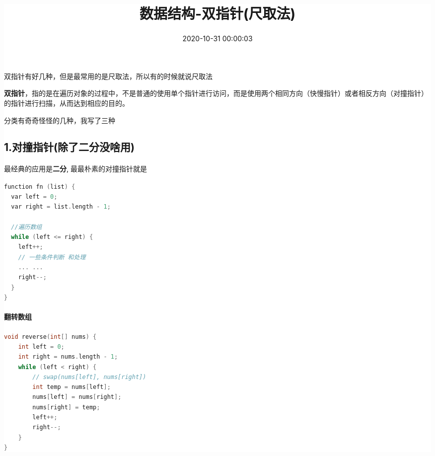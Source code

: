 ﻿---
title: 数据结构-双指针(尺取法)
date: 2020-10-31 00:00:03
toc: true
description: 一种在ACM中常见的数据结构/算法，但是在OI中可能不是很常见，在此补充
categories:
  - [算法,笔记]
tags:
  - 算法
  - ACM
  - 数据结构
  - 双指针(尺取法)
  - 笔记
---

双指针有好几种，但是最常用的是尺取法，所以有的时候就说尺取法

**双指针**，指的是在遍历对象的过程中，不是普通的使用单个指针进行访问，而是使用两个相同方向（快慢指针）或者相反方向（对撞指针）的指针进行扫描，从而达到相应的目的。

分类有奇奇怪怪的几种，我写了三种

## 1.对撞指针(除了二分没啥用)

最经典的应用是**二分**, 最最朴素的对撞指针就是

```cpp
function fn (list) {
  var left = 0;
  var right = list.length - 1;

  //遍历数组
  while (left <= right) {
    left++;
    // 一些条件判断 和处理
    ... ...
    right--;
  }
}
```
#### 翻转数组

```cpp
void reverse(int[] nums) {
    int left = 0;
    int right = nums.length - 1;
    while (left < right) {
        // swap(nums[left], nums[right])
        int temp = nums[left];
        nums[left] = nums[right];
        nums[right] = temp;
        left++;
        right--;
    }
}
```
